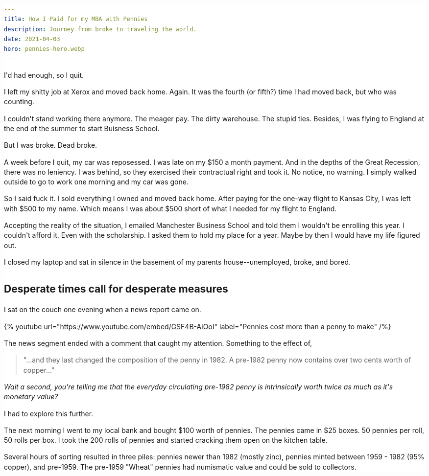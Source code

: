 ```yaml
---
title: How I Paid for my MBA with Pennies
description: Journey from broke to traveling the world.
date: 2021-04-03
hero: pennies-hero.webp
---
```


I'd had enough, so I quit.  

I left my shitty job at Xerox and moved back home.  Again.  It was the fourth (or fifth?) time I had moved back, but who was counting.

I couldn't stand working there anymore.  The meager pay.  The dirty warehouse.  The stupid ties.  Besides, I was flying to England at the end of the summer to start Buisness School.  

But I was broke.  Dead broke.

A week before I quit, my car was reposessed.  I was late on my $150 a month payment. And in the depths of the Great Recession, there was no leniency.  I was behind, so they exercised their contractual right and took it.  No notice, no warning.  I simply walked outside to go to work one morning and my car was gone.

So I said fuck it.  I sold everything I owned and moved back home.  After paying for the one-way flight to Kansas City, I was left with $500 to my name.  Which means I was about $500 short of what I needed for my flight to England.

Accepting the reality of the situation, I emailed Manchester Business School and told them I wouldn't be enrolling this year.  I couldn't afford it.  Even with the scholarship.  I asked them to hold my place for a year.  Maybe by then I would have my life figured out.  

I closed my laptop and sat in silence in the basement of my parents house--unemployed, broke, and bored.

## Desperate times call for desperate measures

I sat on the couch one evening when a news report came on.

{% youtube url="https://www.youtube.com/embed/GSF4B-AiOoI" label="Pennies cost more than a penny to make" /%}

The news segment ended with a comment that caught my attention. Something to the effect of,
> "...and they last changed the composition of the penny in 1982. A pre-1982 penny now contains over two cents worth of copper..."

*Wait a second, you're telling me that the everyday circulating pre-1982 penny is intrinsically worth twice as much as it's monetary value?*  

I had to explore this further. 

The next morning I went to my local bank and bought $100 worth of pennies. The pennies came in $25 boxes. 50 pennies per roll, 50 rolls per box. I took the 200 rolls of pennies and started cracking them open on the kitchen table.

Several hours of sorting resulted in three piles: pennies newer than 1982 (mostly zinc), pennies minted between 1959 - 1982 (95% copper), and pre-1959. The pre-1959 "Wheat" pennies had numismatic value and could be sold to collectors.
